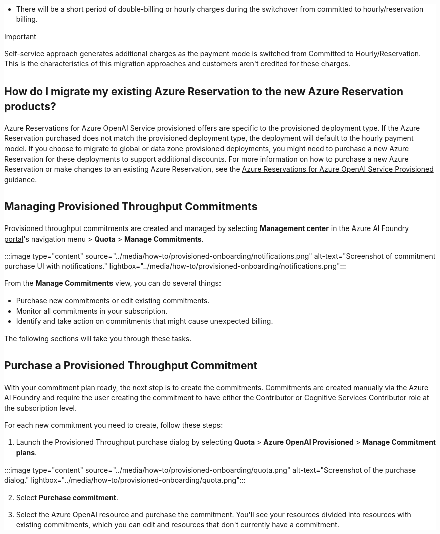 * There will be a short period of double-billing or hourly charges during the switchover from committed to hourly/reservation billing.

> [!IMPORTANT]
> Self-service approach generates additional charges as the payment mode is switched from Committed to Hourly/Reservation. This is the characteristics of this migration approaches and customers aren't credited for these charges.

## How do I migrate my existing Azure Reservation to the new Azure Reservation products?
Azure Reservations for Azure OpenAI Service provisioned offers are specific to the provisioned deployment type. If the Azure Reservation purchased does not match the provisioned deployment type, the deployment will default to the hourly payment model. If you choose to migrate to global or data zone provisioned deployments, you might need to purchase a new Azure Reservation for these deployments to support additional discounts. For more information on how to purchase a new Azure Reservation or make changes to an existing Azure Reservation, see the [Azure Reservations for Azure OpenAI Service Provisioned guidance](https://aka.ms/aoai/reservation-transition).

## Managing Provisioned Throughput Commitments

Provisioned throughput commitments are created and managed by selecting **Management center** in the [Azure AI Foundry portal](https://ai.azure.us/)'s navigation menu > **Quota** > **Manage Commitments**. 

:::image type="content" source="../media/how-to/provisioned-onboarding/notifications.png" alt-text="Screenshot of commitment purchase UI with notifications." lightbox="../media/how-to/provisioned-onboarding/notifications.png":::

From the **Manage Commitments** view, you can do several things:

- Purchase new commitments or edit existing commitments.
- Monitor all commitments in your subscription.
- Identify and take action on commitments that might cause unexpected billing.

The following sections will take you through these tasks.

## Purchase a Provisioned Throughput Commitment

With your commitment plan ready, the next step is to create the commitments. Commitments are created manually via the Azure AI Foundry and require the user creating the commitment to have either the [Contributor or Cognitive Services Contributor role](../how-to/role-based-access-control.md) at the subscription level.

For each new commitment you need to create, follow these steps:

1. Launch the Provisioned Throughput purchase dialog by selecting  **Quota** > **Azure OpenAI Provisioned** > **Manage Commitment plans**.

:::image type="content" source="../media/how-to/provisioned-onboarding/quota.png" alt-text="Screenshot of the purchase dialog." lightbox="../media/how-to/provisioned-onboarding/quota.png":::

2. Select **Purchase commitment**.

3. Select the Azure OpenAI resource and purchase the commitment. You'll see your resources divided into resources with existing commitments, which you can edit and resources that don't currently have a commitment.
